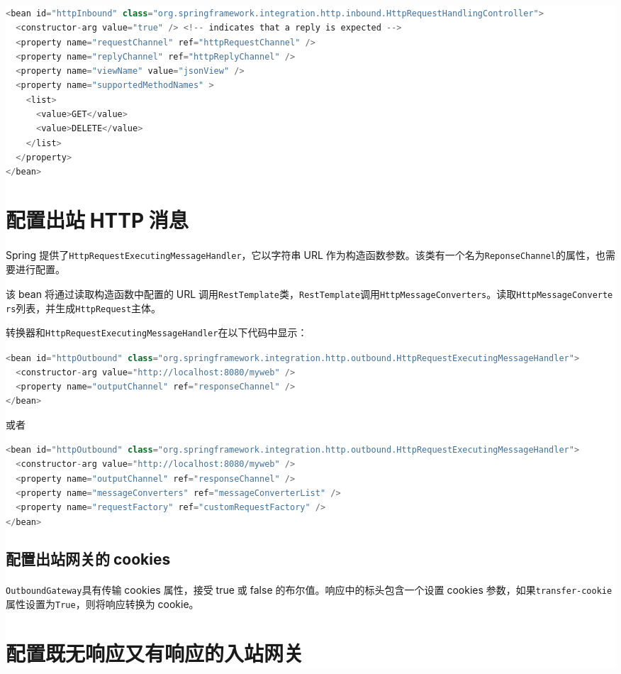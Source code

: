 ```java
<bean id="httpInbound" class="org.springframework.integration.http.inbound.HttpRequestHandlingController">
  <constructor-arg value="true" /> <!-- indicates that a reply is expected -->
  <property name="requestChannel" ref="httpRequestChannel" />
  <property name="replyChannel" ref="httpReplyChannel" />
  <property name="viewName" value="jsonView" />
  <property name="supportedMethodNames" >
    <list>
      <value>GET</value>
      <value>DELETE</value>
    </list>
  </property>
</bean>
```

# 配置出站 HTTP 消息

Spring 提供了`HttpRequestExecutingMessageHandler`，它以字符串 URL 作为构造函数参数。该类有一个名为`ReponseChannel`的属性，也需要进行配置。

该 bean 将通过读取构造函数中配置的 URL 调用`RestTemplate`类，`RestTemplate`调用`HttpMessageConverters`。读取`HttpMessageConverters`列表，并生成`HttpRequest`主体。

转换器和`HttpRequestExecutingMessageHandler`在以下代码中显示：

```java
<bean id="httpOutbound" class="org.springframework.integration.http.outbound.HttpRequestExecutingMessageHandler">
  <constructor-arg value="http://localhost:8080/myweb" />
  <property name="outputChannel" ref="responseChannel" />
</bean>
```

或者

```java
<bean id="httpOutbound" class="org.springframework.integration.http.outbound.HttpRequestExecutingMessageHandler">
  <constructor-arg value="http://localhost:8080/myweb" />
  <property name="outputChannel" ref="responseChannel" />
  <property name="messageConverters" ref="messageConverterList" />
  <property name="requestFactory" ref="customRequestFactory" />
</bean>
```

## 配置出站网关的 cookies

`OutboundGateway`具有传输 cookies 属性，接受 true 或 false 的布尔值。响应中的标头包含一个设置 cookies 参数，如果`transfer-cookie`属性设置为`True`，则将响应转换为 cookie。

# 配置既无响应又有响应的入站网关
